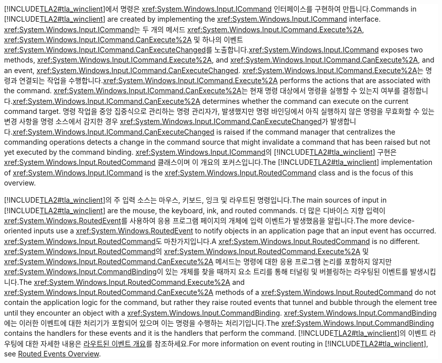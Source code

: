  <span data-ttu-id="972a5-146">[!INCLUDE[TLA2#tla_winclient](../../../../includes/tla2sharptla-winclient-md.md)]에서 명령은 <xref:System.Windows.Input.ICommand> 인터페이스를 구현하여 만듭니다.</span><span class="sxs-lookup"><span data-stu-id="972a5-146">Commands in [!INCLUDE[TLA2#tla_winclient](../../../../includes/tla2sharptla-winclient-md.md)] are created by implementing the <xref:System.Windows.Input.ICommand> interface.</span></span>  <span data-ttu-id="972a5-147"><xref:System.Windows.Input.ICommand>는 두 개의 메서드 <xref:System.Windows.Input.ICommand.Execute%2A>, <xref:System.Windows.Input.ICommand.CanExecute%2A> 및 하나의 이벤트 <xref:System.Windows.Input.ICommand.CanExecuteChanged>를 노출합니다.</span><span class="sxs-lookup"><span data-stu-id="972a5-147"><xref:System.Windows.Input.ICommand> exposes two methods, <xref:System.Windows.Input.ICommand.Execute%2A>, and <xref:System.Windows.Input.ICommand.CanExecute%2A>, and an event, <xref:System.Windows.Input.ICommand.CanExecuteChanged>.</span></span> <span data-ttu-id="972a5-148"><xref:System.Windows.Input.ICommand.Execute%2A>는 명령과 연결되는 작업을 수행합니다.</span><span class="sxs-lookup"><span data-stu-id="972a5-148"><xref:System.Windows.Input.ICommand.Execute%2A> performs the actions that are associated with the command.</span></span> <span data-ttu-id="972a5-149"><xref:System.Windows.Input.ICommand.CanExecute%2A>는 현재 명령 대상에서 명령을 실행할 수 있는지 여부를 결정합니다.</span><span class="sxs-lookup"><span data-stu-id="972a5-149"><xref:System.Windows.Input.ICommand.CanExecute%2A> determines whether the command can execute on the current command target.</span></span> <span data-ttu-id="972a5-150">명령 작업을 중앙 집중식으로 관리하는 명령 관리자가, 발생했지만 명령 바인딩에서 아직 실행하지 않은 명령을 무효화할 수 있는 변경 사항을 명령 소스에서 감지한 경우 <xref:System.Windows.Input.ICommand.CanExecuteChanged>가 발생합니다.</span><span class="sxs-lookup"><span data-stu-id="972a5-150"><xref:System.Windows.Input.ICommand.CanExecuteChanged> is raised if the command manager that centralizes the commanding operations detects a change in the command source that might invalidate a command that has been raised but not yet executed by the command binding.</span></span>  <span data-ttu-id="972a5-151"><xref:System.Windows.Input.ICommand>의 [!INCLUDE[TLA2#tla_winclient](../../../../includes/tla2sharptla-winclient-md.md)] 구현은 <xref:System.Windows.Input.RoutedCommand> 클래스이며 이 개요의 포커스입니다.</span><span class="sxs-lookup"><span data-stu-id="972a5-151">The [!INCLUDE[TLA2#tla_winclient](../../../../includes/tla2sharptla-winclient-md.md)] implementation of <xref:System.Windows.Input.ICommand> is the <xref:System.Windows.Input.RoutedCommand> class and is the focus of this overview.</span></span>  
  
 <span data-ttu-id="972a5-152">[!INCLUDE[TLA2#tla_winclient](../../../../includes/tla2sharptla-winclient-md.md)]의 주 입력 소스는 마우스, 키보드, 잉크 및 라우트된 명령입니다.</span><span class="sxs-lookup"><span data-stu-id="972a5-152">The main sources of input in [!INCLUDE[TLA2#tla_winclient](../../../../includes/tla2sharptla-winclient-md.md)] are the mouse, the keyboard, ink, and routed commands.</span></span>  <span data-ttu-id="972a5-153">더 많은 디바이스 지향 입력이 <xref:System.Windows.RoutedEvent>를 사용하여 응용 프로그램 페이지의 개체에 입력 이벤트가 발생했음을 알립니다.</span><span class="sxs-lookup"><span data-stu-id="972a5-153">The more device-oriented inputs use a <xref:System.Windows.RoutedEvent> to notify objects in an application page that an input event has occurred.</span></span>  <span data-ttu-id="972a5-154"><xref:System.Windows.Input.RoutedCommand>도 마찬가지입니다.</span><span class="sxs-lookup"><span data-stu-id="972a5-154">A <xref:System.Windows.Input.RoutedCommand> is no different.</span></span>  <span data-ttu-id="972a5-155"><xref:System.Windows.Input.RoutedCommand>의 <xref:System.Windows.Input.RoutedCommand.Execute%2A> 및 <xref:System.Windows.Input.RoutedCommand.CanExecute%2A> 메서드는 명령에 대한 응용 프로그램 논리를 포함하지 않지만 <xref:System.Windows.Input.CommandBinding>이 있는 개체를 찾을 때까지 요소 트리를 통해 터널링 및 버블링하는 라우팅된 이벤트를 발생시킵니다.</span><span class="sxs-lookup"><span data-stu-id="972a5-155">The <xref:System.Windows.Input.RoutedCommand.Execute%2A> and <xref:System.Windows.Input.RoutedCommand.CanExecute%2A> methods of a <xref:System.Windows.Input.RoutedCommand> do not contain the application logic for the command, but rather they raise routed events that tunnel and bubble through the element tree until they encounter an object with a <xref:System.Windows.Input.CommandBinding>.</span></span>  <span data-ttu-id="972a5-156"><xref:System.Windows.Input.CommandBinding>에는 이러한 이벤트에 대한 처리기가 포함되어 있으며 이는 명령을 수행하는 처리기입니다.</span><span class="sxs-lookup"><span data-stu-id="972a5-156">The <xref:System.Windows.Input.CommandBinding> contains the handlers for these events and it is the handlers that perform the command.</span></span>  <span data-ttu-id="972a5-157">[!INCLUDE[TLA2#tla_winclient](../../../../includes/tla2sharptla-winclient-md.md)]의 이벤트 라우팅에 대한 자세한 내용은 [라우트된 이벤트 개요](routed-events-overview.md)를 참조하세요.</span><span class="sxs-lookup"><span data-stu-id="972a5-157">For more information on event routing in [!INCLUDE[TLA2#tla_winclient](../../../../includes/tla2sharptla-winclient-md.md)], see [Routed Events Overview](routed-events-overview.md).</span></span>  
  